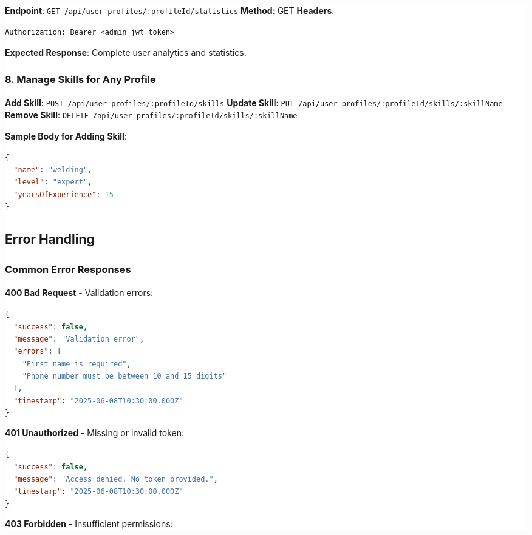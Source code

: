 **Endpoint**: `GET /api/user-profiles/:profileId/statistics`
**Method**: GET
**Headers**:

```
Authorization: Bearer <admin_jwt_token>
```

**Expected Response**: Complete user analytics and statistics.

### 8. Manage Skills for Any Profile

**Add Skill**: `POST /api/user-profiles/:profileId/skills`
**Update Skill**: `PUT /api/user-profiles/:profileId/skills/:skillName`
**Remove Skill**: `DELETE /api/user-profiles/:profileId/skills/:skillName`

**Sample Body for Adding Skill**:

```json
{
  "name": "welding",
  "level": "expert",
  "yearsOfExperience": 15
}
```

## Error Handling

### Common Error Responses

**400 Bad Request** - Validation errors:

```json
{
  "success": false,
  "message": "Validation error",
  "errors": [
    "First name is required",
    "Phone number must be between 10 and 15 digits"
  ],
  "timestamp": "2025-06-08T10:30:00.000Z"
}
```

**401 Unauthorized** - Missing or invalid token:

```json
{
  "success": false,
  "message": "Access denied. No token provided.",
  "timestamp": "2025-06-08T10:30:00.000Z"
}
```

**403 Forbidden** - Insufficient permissions:
